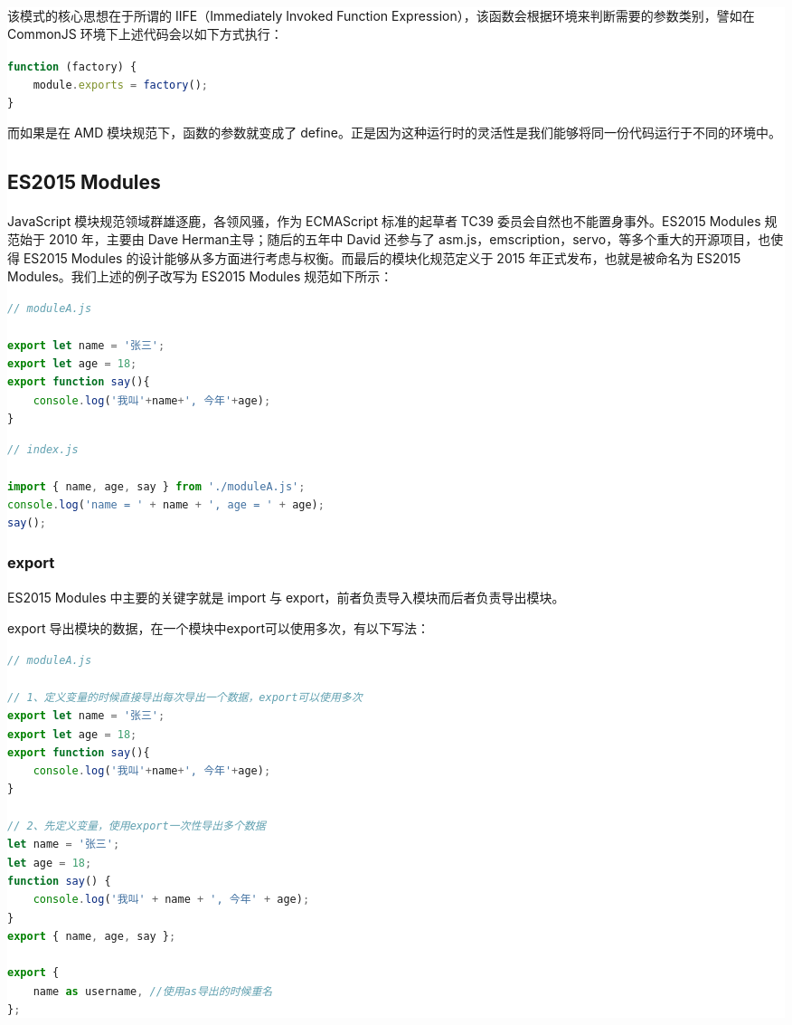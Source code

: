 该模式的核心思想在于所谓的 IIFE（Immediately Invoked Function Expression），该函数会根据环境来判断需要的参数类别，譬如在 CommonJS 环境下上述代码会以如下方式执行：

```js
function (factory) {
    module.exports = factory();
} 
```

而如果是在 AMD 模块规范下，函数的参数就变成了 define。正是因为这种运行时的灵活性是我们能够将同一份代码运行于不同的环境中。

## ES2015 Modules

JavaScript 模块规范领域群雄逐鹿，各领风骚，作为 ECMAScript 标准的起草者 TC39 委员会自然也不能置身事外。ES2015 Modules 规范始于 2010 年，主要由 Dave Herman主导；随后的五年中 David 还参与了 asm.js，emscription，servo，等多个重大的开源项目，也使得 ES2015 Modules 的设计能够从多方面进行考虑与权衡。而最后的模块化规范定义于 2015 年正式发布，也就是被命名为 ES2015 Modules。我们上述的例子改写为 ES2015 Modules 规范如下所示：

```js
// moduleA.js

export let name = '张三';
export let age = 18;
export function say(){
    console.log('我叫'+name+', 今年'+age);
}
```

```js
// index.js

import { name, age, say } from './moduleA.js'; 
console.log('name = ' + name + ', age = ' + age);
say();
```

### export

ES2015 Modules 中主要的关键字就是 import 与 export，前者负责导入模块而后者负责导出模块。

export 导出模块的数据，在一个模块中export可以使用多次，有以下写法：

```js
// moduleA.js

// 1、定义变量的时候直接导出每次导出一个数据，export可以使用多次
export let name = '张三';
export let age = 18;
export function say(){
    console.log('我叫'+name+', 今年'+age);
}

// 2、先定义变量，使用export一次性导出多个数据
let name = '张三';
let age = 18;
function say() {
	console.log('我叫' + name + ', 今年' + age);
}
export { name, age, say };

export {
	name as username, //使用as导出的时候重名
};
```
